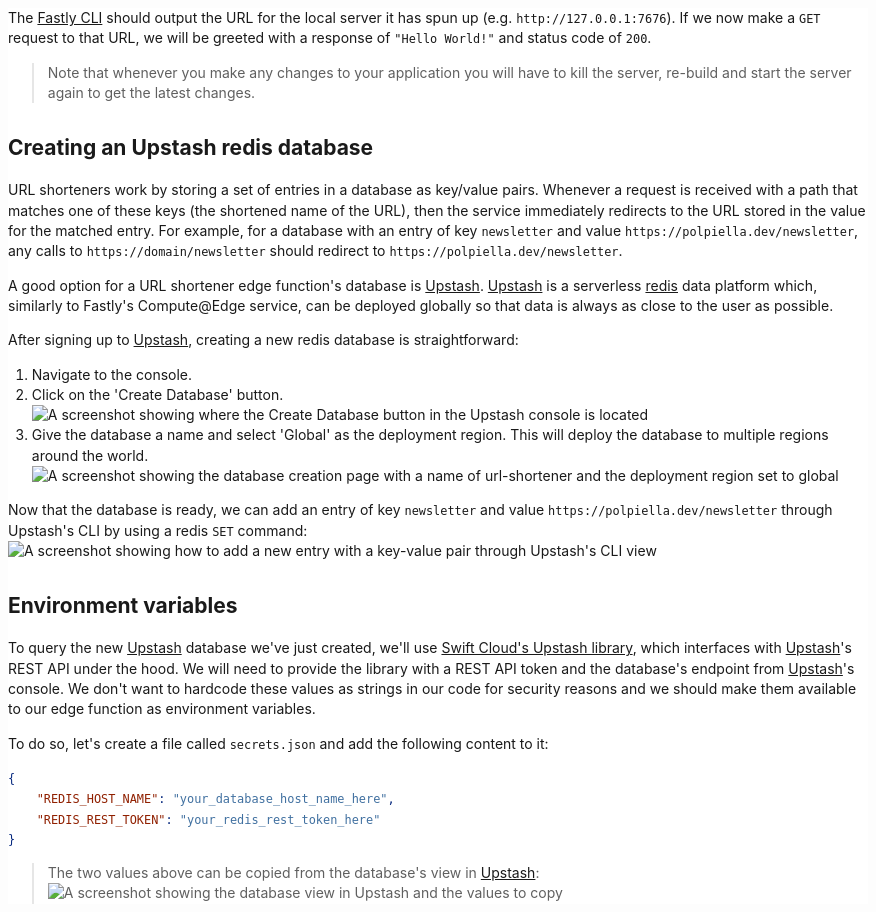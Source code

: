 The [Fastly CLI](https://developer.fastly.com/reference/cli) should output the URL for the local server it has spun up (e.g. `http://127.0.0.1:7676`). If we now make a `GET` request to that URL, we will be greeted with a response of `"Hello World!"` and status code of `200`.

> Note that whenever you make any changes to your application you will have to kill the server, re-build and start the server again to get the latest changes.

## Creating an Upstash redis database

URL shorteners work by storing a set of entries in a database as key/value pairs. Whenever a request is received with a path that matches one of these keys (the shortened name of the URL), then the service immediately redirects to the URL stored in the value for the matched entry. For example, for a database with an entry of key `newsletter` and value `https://polpiella.dev/newsletter`, any calls to `https://domain/newsletter` should redirect to `https://polpiella.dev/newsletter`.

A good option for a URL shortener edge function's database is [Upstash](https://upstash.com). [Upstash](https://upstash.com) is a serverless [redis](https://redis.io) data platform which, similarly to Fastly's Compute@Edge service, can be deployed globally so that data is always as close to the user as possible.

After signing up to [Upstash](https://upstash.com), creating a new redis database is straightforward:

1. Navigate to the console.
2. Click on the 'Create Database' button.
   ![A screenshot showing where the Create Database button in the Upstash console is located](/assets/posts/making-a-serverless-swift-function-with-fastly-and-upstash/create.webp)
3. Give the database a name and select 'Global' as the deployment region. This will deploy the database to multiple regions around the world.
   ![A screenshot showing the database creation page with a name of url-shortener and the deployment region set to global](/assets/posts/making-a-serverless-swift-function-with-fastly-and-upstash/global.webp)

Now that the database is ready, we can add an entry of key `newsletter` and value `https://polpiella.dev/newsletter` through Upstash's CLI by using a redis `SET` command:
![A screenshot showing how to add a new entry with a key-value pair through Upstash's CLI view](/assets/posts/making-a-serverless-swift-function-with-fastly-and-upstash/set.webp)

## Environment variables

To query the new [Upstash](https://upstash.com) database we've just created, we'll use [Swift Cloud's Upstash library](https://github.com/swift-cloud/Upstash), which interfaces with [Upstash](https://upstash.com)'s REST API under the hood. We will need to provide the library with a REST API token and the database's endpoint from [Upstash](https://upstash.com)'s console. We don't want to hardcode these values as strings in our code for security reasons and we should make them available to our edge function as environment variables.

To do so, let's create a file called `secrets.json` and add the following content to it:

```json:Secrets.json
{
    "REDIS_HOST_NAME": "your_database_host_name_here",
    "REDIS_REST_TOKEN": "your_redis_rest_token_here"
}
```

> The two values above can be copied from the database's view in [Upstash](https://upstash.com): ![A screenshot showing the database view in Upstash and the values to copy](/assets/posts/making-a-serverless-swift-function-with-fastly-and-upstash/copy.webp)
